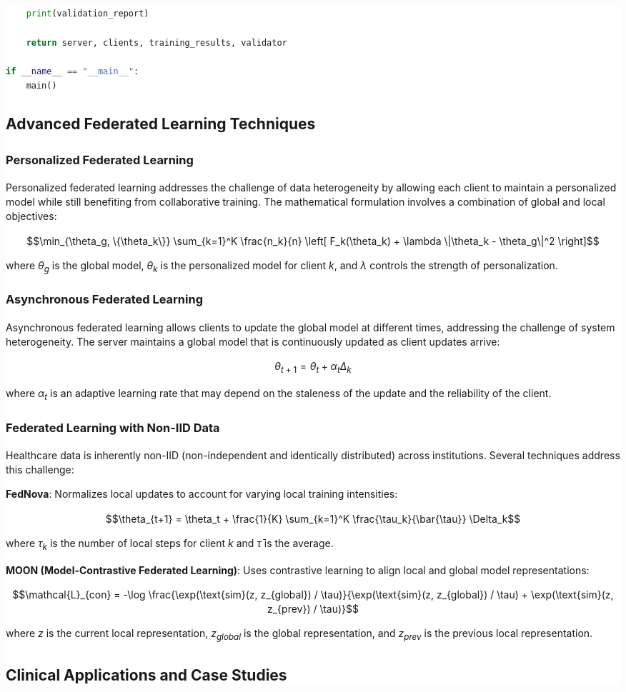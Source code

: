 ```python
    print(validation_report)
    
    return server, clients, training_results, validator

if __name__ == "__main__":
    main()
```

## Advanced Federated Learning Techniques

### Personalized Federated Learning

Personalized federated learning addresses the challenge of data heterogeneity by allowing each client to maintain a personalized model while still benefiting from collaborative training. The mathematical formulation involves a combination of global and local objectives:

$$\min_{\theta_g, \{\theta_k\}} \sum_{k=1}^K \frac{n_k}{n} \left[ F_k(\theta_k) + \lambda \|\theta_k - \theta_g\|^2 \right]$$

where $\theta_g$ is the global model, $\theta_k$ is the personalized model for client $k$, and $\lambda$ controls the strength of personalization.

### Asynchronous Federated Learning

Asynchronous federated learning allows clients to update the global model at different times, addressing the challenge of system heterogeneity. The server maintains a global model that is continuously updated as client updates arrive:

$$\theta_{t+1} = \theta_t + \alpha_t \Delta_k$$

where $\alpha_t$ is an adaptive learning rate that may depend on the staleness of the update and the reliability of the client.

### Federated Learning with Non-IID Data

Healthcare data is inherently non-IID (non-independent and identically distributed) across institutions. Several techniques address this challenge:

**FedNova**: Normalizes local updates to account for varying local training intensities:

$$\theta_{t+1} = \theta_t + \frac{1}{K} \sum_{k=1}^K \frac{\tau_k}{\bar{\tau}} \Delta_k$$

where $\tau_k$ is the number of local steps for client $k$ and $\bar{\tau}$ is the average.

**MOON (Model-Contrastive Federated Learning)**: Uses contrastive learning to align local and global model representations:

$$\mathcal{L}_{con} = -\log \frac{\exp(\text{sim}(z, z_{global}) / \tau)}{\exp(\text{sim}(z, z_{global}) / \tau) + \exp(\text{sim}(z, z_{prev}) / \tau)}$$

where $z$ is the current local representation, $z_{global}$ is the global representation, and $z_{prev}$ is the previous local representation.

## Clinical Applications and Case Studies
